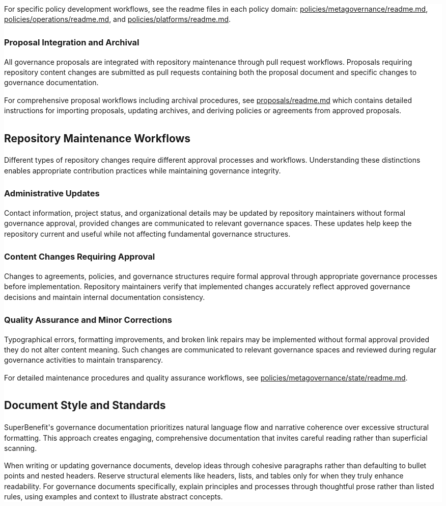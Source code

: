 For specific policy development workflows, see the readme files in each policy domain: [policies/metagovernance/readme.md](policies/metagovernance/readme.md), [policies/operations/readme.md](policies/operations/readme.md), and [policies/platforms/readme.md](policies/platforms/readme.md).

### Proposal Integration and Archival

All governance proposals are integrated with repository maintenance through pull request workflows. Proposals requiring repository content changes are submitted as pull requests containing both the proposal document and specific changes to governance documentation.

For comprehensive proposal workflows including archival procedures, see [proposals/readme.md](proposals/readme.md) which contains detailed instructions for importing proposals, updating archives, and deriving policies or agreements from approved proposals.

## Repository Maintenance Workflows

Different types of repository changes require different approval processes and workflows. Understanding these distinctions enables appropriate contribution practices while maintaining governance integrity.

### Administrative Updates

Contact information, project status, and organizational details may be updated by repository maintainers without formal governance approval, provided changes are communicated to relevant governance spaces. These updates help keep the repository current and useful while not affecting fundamental governance structures.

### Content Changes Requiring Approval

Changes to agreements, policies, and governance structures require formal approval through appropriate governance processes before implementation. Repository maintainers verify that implemented changes accurately reflect approved governance decisions and maintain internal documentation consistency.

### Quality Assurance and Minor Corrections

Typographical errors, formatting improvements, and broken link repairs may be implemented without formal approval provided they do not alter content meaning. Such changes are communicated to relevant governance spaces and reviewed during regular governance activities to maintain transparency.

For detailed maintenance procedures and quality assurance workflows, see [policies/metagovernance/state/readme.md](policies/metagovernance/state/readme.md).

## Document Style and Standards

SuperBenefit's governance documentation prioritizes natural language flow and narrative coherence over excessive structural formatting. This approach creates engaging, comprehensive documentation that invites careful reading rather than superficial scanning.

When writing or updating governance documents, develop ideas through cohesive paragraphs rather than defaulting to bullet points and nested headers. Reserve structural elements like headers, lists, and tables only for when they truly enhance readability. For governance documents specifically, explain principles and processes through thoughtful prose rather than listed rules, using examples and context to illustrate abstract concepts.
